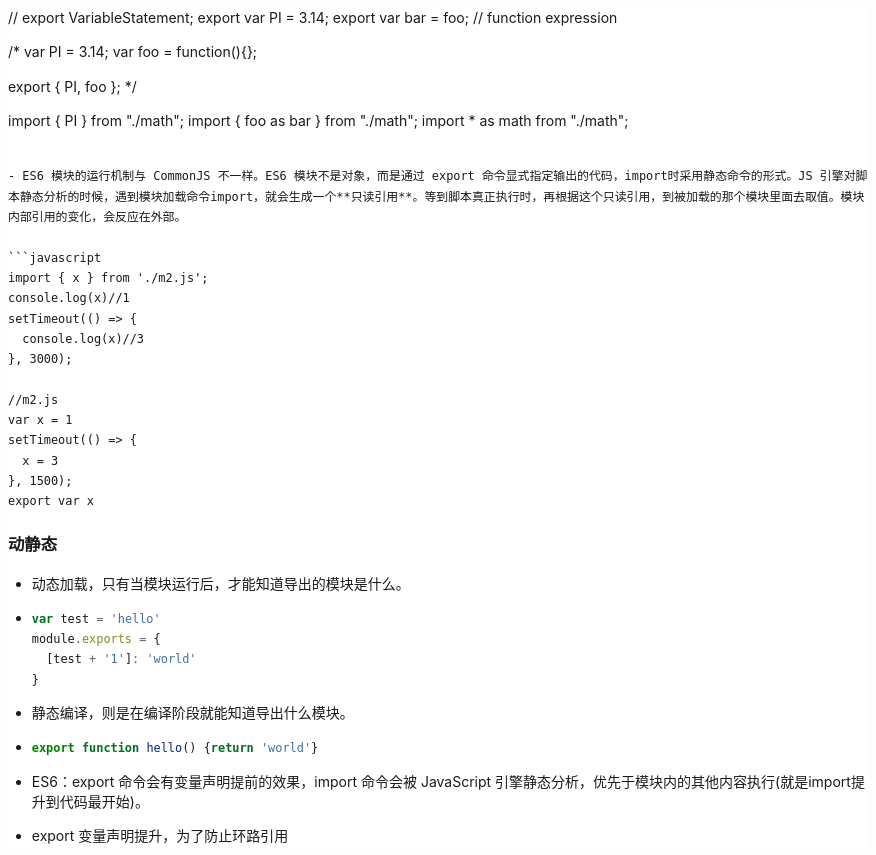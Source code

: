   // export VariableStatement;
  export var PI = 3.14;
  export var bar = foo;   // function expression
  
  /*
  var PI = 3.14;
  var foo = function(){};
  
  export { PI, foo };
  */
  
  import { PI } from "./math";
  import { foo as bar } from "./math";
  import * as math from "./math";
  
  ```

- ES6 模块的运行机制与 CommonJS 不一样。ES6 模块不是对象，而是通过 export 命令显式指定输出的代码，import时采用静态命令的形式。JS 引擎对脚本静态分析的时候，遇到模块加载命令import，就会生成一个**只读引用**。等到脚本真正执行时，再根据这个只读引用，到被加载的那个模块里面去取值。模块内部引用的变化，会反应在外部。 

  ```javascript
  import { x } from './m2.js';
  console.log(x)//1
  setTimeout(() => {
    console.log(x)//3
  }, 3000);
  
  //m2.js
  var x = 1
  setTimeout(() => {
    x = 3
  }, 1500);
  export var x
  ```

### 动静态

- 动态加载，只有当模块运行后，才能知道导出的模块是什么。

- ```javascript
  var test = 'hello'
  module.exports = {
    [test + '1']: 'world'
  }
  ```

-  静态编译，则是在编译阶段就能知道导出什么模块。  

- ```javascript
  export function hello() {return 'world'}
  ```

- ES6：export 命令会有变量声明提前的效果，import 命令会被 JavaScript 引擎静态分析，优先于模块内的其他内容执行(就是import提升到代码最开始)。

-  export 变量声明提升，为了防止环路引用
